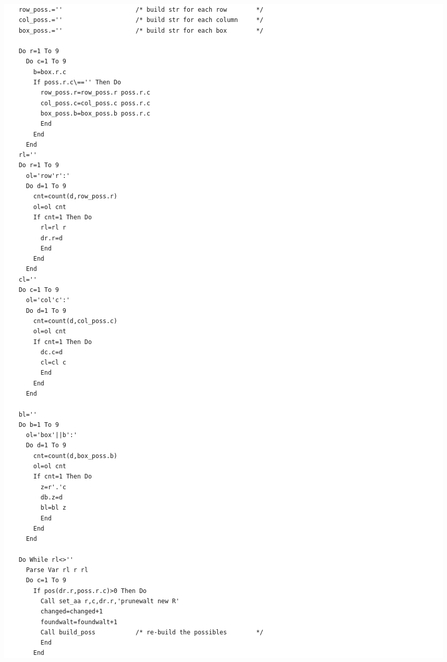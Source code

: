 ```rexx
    row_poss.=''                    /* build str for each row        */
    col_poss.=''                    /* build str for each column     */
    box_poss.=''                    /* build str for each box        */

    Do r=1 To 9
      Do c=1 To 9
        b=box.r.c
        If poss.r.c\=='' Then Do
          row_poss.r=row_poss.r poss.r.c
          col_poss.c=col_poss.c poss.r.c
          box_poss.b=box_poss.b poss.r.c
          End
        End
      End
    rl=''
    Do r=1 To 9
      ol='row'r':'
      Do d=1 To 9
        cnt=count(d,row_poss.r)
        ol=ol cnt
        If cnt=1 Then Do
          rl=rl r
          dr.r=d
          End
        End
      End
    cl=''
    Do c=1 To 9
      ol='col'c':'
      Do d=1 To 9
        cnt=count(d,col_poss.c)
        ol=ol cnt
        If cnt=1 Then Do
          dc.c=d
          cl=cl c
          End
        End
      End

    bl=''
    Do b=1 To 9
      ol='box'||b':'
      Do d=1 To 9
        cnt=count(d,box_poss.b)
        ol=ol cnt
        If cnt=1 Then Do
          z=r'.'c
          db.z=d
          bl=bl z
          End
        End
      End

    Do While rl<>''
      Parse Var rl r rl
      Do c=1 To 9
        If pos(dr.r,poss.r.c)>0 Then Do
          Call set_aa r,c,dr.r,'prunewalt new R'
          changed=changed+1
          foundwalt=foundwalt+1
          Call build_poss           /* re-build the possibles        */
          End
        End
```
